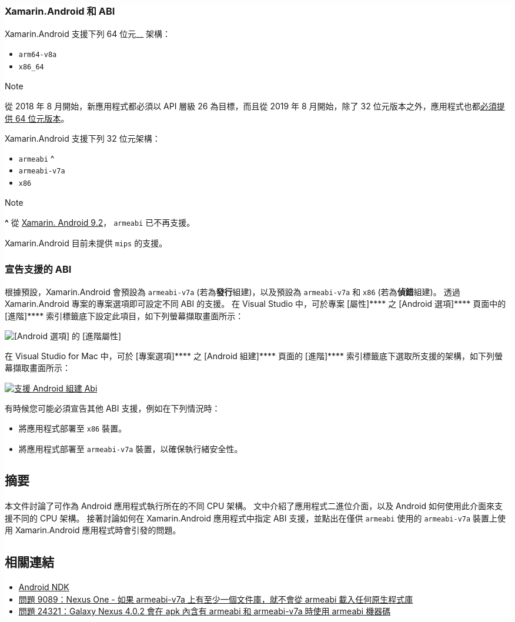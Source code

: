 ### <a name="xamarinandroid-and-abis"></a>Xamarin.Android 和 ABI

Xamarin.Android 支援下列 64 位元__ 架構：

- `arm64-v8a`
- `x86_64`

> [!NOTE]
> 從 2018 年 8 月開始，新應用程式都必須以 API 層級 26 為目標，而且從 2019 年 8 月開始，除了 32 位元版本之外，應用程式也都[必須提供 64 位元版本](https://android-developers.googleblog.com/2017/12/improving-app-security-and-performance.html)。

Xamarin.Android 支援下列 32 位元架構：

- `armeabi` ^
- `armeabi-v7a`
- `x86`

> [!NOTE]
> **^** 從 [Xamarin. Android 9.2](/xamarin/android/release-notes/9/9.2#removal-of-support-for-armeabi-cpu-architecture)， `armeabi` 已不再支援。

Xamarin.Android 目前未提供 `mips` 的支援。

### <a name="declaring-supported-abis"></a>宣告支援的 ABI

根據預設，Xamarin.Android 會預設為 `armeabi-v7a` (若為**發行**組建)，以及預設為 `armeabi-v7a` 和 `x86` (若為**偵錯**組建)。 透過 Xamarin.Android 專案的專案選項即可設定不同 ABI 的支援。 在 Visual Studio 中，可於專案 [屬性]**** 之 [Android 選項]**** 頁面中的 [進階]**** 索引標籤底下設定此項目，如下列螢幕擷取畫面所示：

![[Android 選項] 的 [進階屬性]](multicore-devices-images/vs-abi-selections.png)

在 Visual Studio for Mac 中，可於 [專案選項]**** 之 [Android 組建]**** 頁面的 [進階]**** 索引標籤底下選取所支援的架構，如下列螢幕擷取畫面所示：

[![支援 Android 組建 Abi](multicore-devices-images/xs-abi-selections-sml.png)](multicore-devices-images/xs-abi-selections.png#lightbox)

有時候您可能必須宣告其他 ABI 支援，例如在下列情況時：

- 將應用程式部署至 `x86` 裝置。

- 將應用程式部署至 `armeabi-v7a` 裝置，以確保執行緒安全性。

## <a name="summary"></a>摘要

本文件討論了可作為 Android 應用程式執行所在的不同 CPU 架構。 文中介紹了應用程式二進位介面，以及 Android 如何使用此介面來支援不同的 CPU 架構。
接著討論如何在 Xamarin.Android 應用程式中指定 ABI 支援，並點出在僅供 `armeabi` 使用的 `armeabi-v7a` 裝置上使用 Xamarin.Android 應用程式時會引發的問題。

## <a name="related-links"></a>相關連結

- [Android NDK](https://developer.android.com/tools/sdk/ndk/index.html)
- [問題 9089：Nexus One - 如果 armeabi-v7a 上有至少一個文件庫，就不會從 armeabi 載入任何原生程式庫](https://code.google.com/p/android/issues/detail?id=9089)
- [問題 24321：Galaxy Nexus 4.0.2 會在 apk 內含有 armeabi 和 armeabi-v7a 時使用 armeabi 機器碼](https://code.google.com/p/android/issues/detail?id=25321)